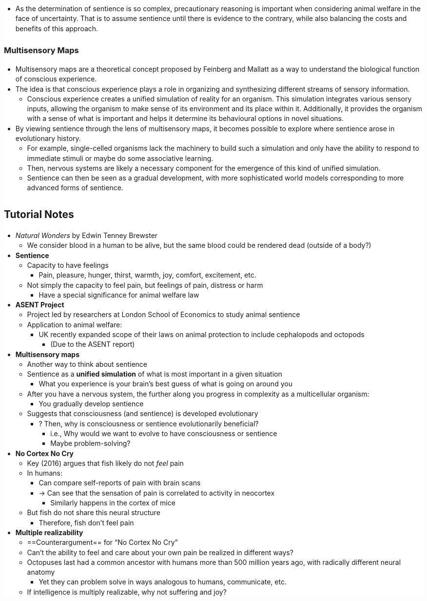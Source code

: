- As the determination of sentience is so complex, precautionary reasoning is important when considering animal welfare in the face of uncertainty. That is to assume sentience until there is evidence to the contrary, while also balancing the costs and benefits of this approach.

### Multisensory Maps

- Multisensory maps are a theoretical concept proposed by Feinberg and Mallatt as a way to understand the biological function of conscious experience.
- The idea is that conscious experience plays a role in organizing and synthesizing different streams of sensory information.
    - Conscious experience creates a unified simulation of reality for an organism. This simulation integrates various sensory inputs, allowing the organism to make sense of its environment and its place within it. Additionally, it provides the organism with a sense of what is important and helps it determine its behavioural options in novel situations.
- By viewing sentience through the lens of multisensory maps, it becomes possible to explore where sentience arose in evolutionary history.
    - For example, single-celled organisms lack the machinery to build such a simulation and only have the ability to respond to immediate stimuli or maybe do some associative learning.
    - Then, nervous systems are likely a necessary component for the emergence of this kind of unified simulation.
    - Sentience can then be seen as a gradual development, with more sophisticated world models corresponding to more advanced forms of sentience.

## Tutorial Notes

- *Natural Wonders* by Edwin Tenney Brewster
    - We consider blood in a human to be alive, but the same blood could be rendered dead (outside of a body?)
- **Sentience**
    - Capacity to have feelings
        - Pain, pleasure, hunger, thirst, warmth, joy, comfort, excitement, etc.
    - Not simply the capacity to feel pain, but feelings of pain, distress or harm
        - Have a special significance for animal welfare law
- **ASENT Project**
    - Project led by researchers at London School of Economics to study animal sentience
    - Application to animal welfare:
        - UK recently expanded scope of their laws on animal protection to include cephalopods and octopods
            - (Due to the ASENT report)
- **Multisensory maps**
    - Another way to think about sentience
    - Sentience as a **unified simulation** of what is most important in a given situation
        - What you experience is your brain’s best guess of what is going on around you
    - After you have a nervous system, the further along you progress in complexity as a multicellular organism:
        - You gradually develop sentience
    - Suggests that consciousness (and sentience) is developed evolutionary
        - ? Then, why is consciousness or sentience evolutionarily beneficial?
            - i.e., Why would we want to evolve to have consciousness or sentience
            - Maybe problem-solving?
- **No Cortex No Cry**
    - Key (2016) argues that fish likely do not *feel* pain
    - In humans:
        - Can compare self-reports of pain with brain scans
        - → Can see that the sensation of pain is correlated to activity in neocortex
            - Similarly happens in the cortex of mice
    - But fish do not share this neural structure
        - Therefore, fish don’t feel pain
- **Multiple realizability**
    - ==Counterargument== for “No Cortex No Cry”
    - Can’t the ability to feel and care about your own pain be realized in different ways?
    - Octopuses last had a common ancestor with humans more than 500 million years ago, with radically different neural anatomy
        - Yet they can problem solve in ways analogous to humans, communicate, etc.
    - If intelligence is multiply realizable, why not suffering and joy?